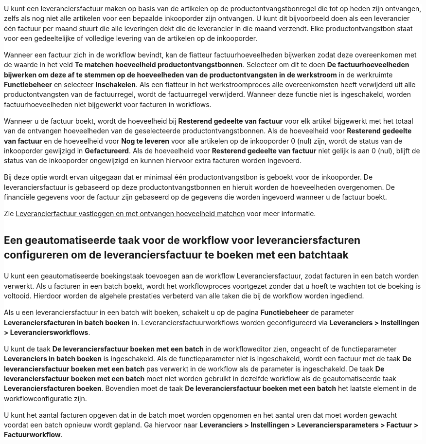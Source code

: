 U kunt een leveranciersfactuur maken op basis van de artikelen op de productontvangstbonregel die tot op heden zijn ontvangen, zelfs als nog niet alle artikelen voor een bepaalde inkooporder zijn ontvangen. U kunt dit bijvoorbeeld doen als een leverancier één factuur per maand stuurt die alle leveringen dekt die de leverancier in die maand verzendt. Elke productontvangstbon staat voor een gedeeltelijke of volledige levering van de artikelen op de inkooporder.

Wanneer een factuur zich in de workflow bevindt, kan de fiatteur factuurhoeveelheden bijwerken zodat deze overeenkomen met de waarde in het veld **Te matchen hoeveelheid productontvangstbonnen**. Selecteer om dit te doen **De factuurhoeveelheden bijwerken om deze af te stemmen op de hoeveelheden van de productontvangsten in de werkstroom** in de werkruimte **Functiebeheer** en selecteer **Inschakelen**. Als een fiatteur in het werkstroomproces alle overeenkomsten heeft verwijderd uit alle productontvangsten van de factuurregel, wordt de factuurregel verwijderd. Wanneer deze functie niet is ingeschakeld, worden factuurhoeveelheden niet bijgewerkt voor facturen in workflows.

Wanneer u de factuur boekt, wordt de hoeveelheid bij **Resterend gedeelte van factuur** voor elk artikel bijgewerkt met het totaal van de ontvangen hoeveelheden van de geselecteerde productontvangstbonnen. Als de hoeveelheid voor **Resterend gedeelte van factuur** en de hoeveelheid voor **Nog te leveren** voor alle artikelen op de inkooporder 0 (nul) zijn, wordt de status van de inkooporder gewijzigd in **Gefactureerd**. Als de hoeveelheid voor **Resterend gedeelte van factuur** niet gelijk is aan 0 (nul), blijft de status van de inkooporder ongewijzigd en kunnen hiervoor extra facturen worden ingevoerd.

Bij deze optie wordt ervan uitgegaan dat er minimaal één productontvangstbon is geboekt voor de inkooporder. De leveranciersfactuur is gebaseerd op deze productontvangstbonnen en hieruit worden de hoeveelheden overgenomen. De financiële gegevens voor de factuur zijn gebaseerd op de gegevens die worden ingevoerd wanneer u de factuur boekt.

Zie [Leverancierfactuur vastleggen en met ontvangen hoeveelheid matchen](../accounts-payable/tasks/record-vendor-invoice-match-against-received-quantity.md) voor meer informatie.

## <a name="configure-an-automated-task-for-vendor-invoice-workflow-to-post-the-vendor-invoice-using-a-batch-job"></a>Een geautomatiseerde taak voor de workflow voor leveranciersfacturen configureren om de leveranciersfactuur te boeken met een batchtaak

U kunt een geautomatiseerde boekingstaak toevoegen aan de workflow Leveranciersfactuur, zodat facturen in een batch worden verwerkt. Als u facturen in een batch boekt, wordt het workflowproces voortgezet zonder dat u hoeft te wachten tot de boeking is voltooid. Hierdoor worden de algehele prestaties verbeterd van alle taken die bij de workflow worden ingediend.

Als u een leveranciersfactuur in een batch wilt boeken, schakelt u op de pagina **Functiebeheer** de parameter **Leveranciersfacturen in batch boeken** in. Leveranciersfactuurworkflows worden geconfigureerd via **Leveranciers > Instellingen > Leveranciersworkflows**.

U kunt de taak **De leveranciersfactuur boeken met een batch** in de workfloweditor zien, ongeacht of de functieparameter **Leveranciers in batch boeken** is ingeschakeld. Als de functieparameter niet is ingeschakeld, wordt een factuur met de taak **De leveranciersfactuur boeken met een batch** pas verwerkt in de workflow als de parameter is ingeschakeld. De taak **De leveranciersfactuur boeken met een batch** moet niet worden gebruikt in dezelfde workflow als de geautomatiseerde taak **Leveranciersfacturen boeken**. Bovendien moet de taak **De leveranciersfactuur boeken met een batch** het laatste element in de workflowconfiguratie zijn.

U kunt het aantal facturen opgeven dat in de batch moet worden opgenomen en het aantal uren dat moet worden gewacht voordat een batch opnieuw wordt gepland. Ga hiervoor naar **Leveranciers > Instellingen > Leveranciersparameters > Factuur > Factuurworkflow**. 
